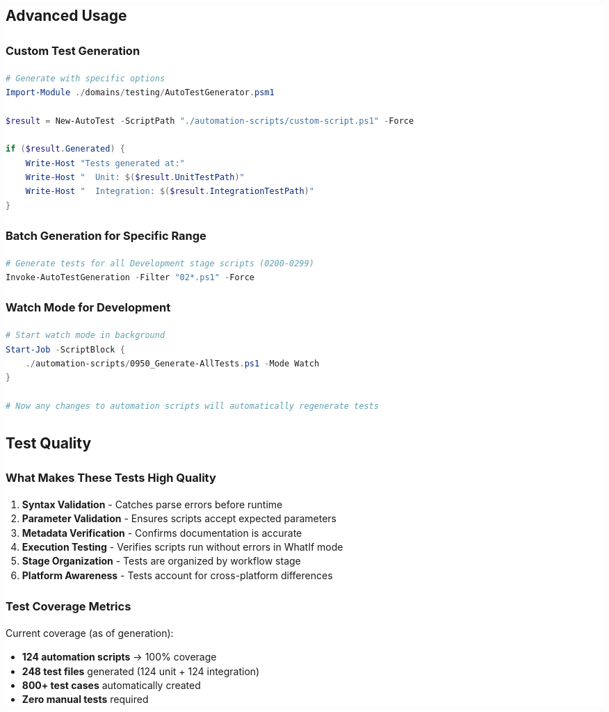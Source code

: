 ## Advanced Usage

### Custom Test Generation

```powershell
# Generate with specific options
Import-Module ./domains/testing/AutoTestGenerator.psm1

$result = New-AutoTest -ScriptPath "./automation-scripts/custom-script.ps1" -Force

if ($result.Generated) {
    Write-Host "Tests generated at:"
    Write-Host "  Unit: $($result.UnitTestPath)"
    Write-Host "  Integration: $($result.IntegrationTestPath)"
}
```

### Batch Generation for Specific Range

```powershell
# Generate tests for all Development stage scripts (0200-0299)
Invoke-AutoTestGeneration -Filter "02*.ps1" -Force
```

### Watch Mode for Development

```powershell
# Start watch mode in background
Start-Job -ScriptBlock {
    ./automation-scripts/0950_Generate-AllTests.ps1 -Mode Watch
}

# Now any changes to automation scripts will automatically regenerate tests
```

## Test Quality

### What Makes These Tests High Quality

1. **Syntax Validation** - Catches parse errors before runtime
2. **Parameter Validation** - Ensures scripts accept expected parameters
3. **Metadata Verification** - Confirms documentation is accurate
4. **Execution Testing** - Verifies scripts run without errors in WhatIf mode
5. **Stage Organization** - Tests are organized by workflow stage
6. **Platform Awareness** - Tests account for cross-platform differences

### Test Coverage Metrics

Current coverage (as of generation):

- **124 automation scripts** → 100% coverage
- **248 test files** generated (124 unit + 124 integration)
- **800+ test cases** automatically created
- **Zero manual tests** required
